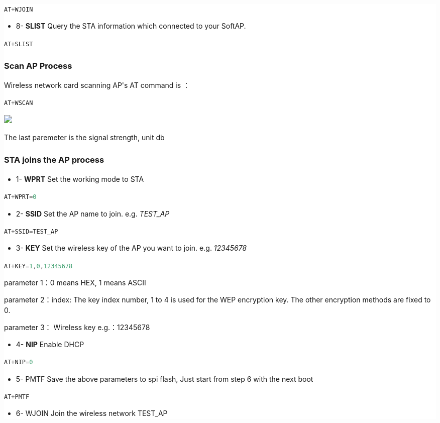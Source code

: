 ```C
AT+WJOIN
```

- 8- **SLIST**  Query the STA information which connected to your SoftAP.

```C
AT+SLIST
```

### Scan AP Process

Wireless network card scanning AP's AT command is ：

```C
AT+WSCAN
```

![](https://files.seeedstudio.com/wiki/Air602_WiFi_Module/img/AT_3.jpg)

The last paremeter is the signal strength,  unit db

### STA joins the AP process

- 1- **WPRT** Set the working mode to STA

```C
AT+WPRT=0
```

- 2- **SSID** Set the AP name to join. e.g. *TEST_AP*

```C
AT+SSID=TEST_AP
```

- 3- **KEY** Set the wireless key of the AP you want to join. e.g. *12345678*

```C
AT+KEY=1,0,12345678
```

parameter 1：0 means HEX, 1 means ASCII

parameter 2：index: The key index number, 1 to 4 is used for the WEP encryption key. The other encryption methods are fixed to 0.

parameter 3： Wireless key  e.g.：12345678

- 4- **NIP** Enable DHCP

```C
AT+NIP=0
```

- 5- PMTF Save the above parameters to spi flash, Just start from step 6 with the next boot

```C
AT+PMTF
```

- 6- WJOIN Join the wireless network TEST_AP
